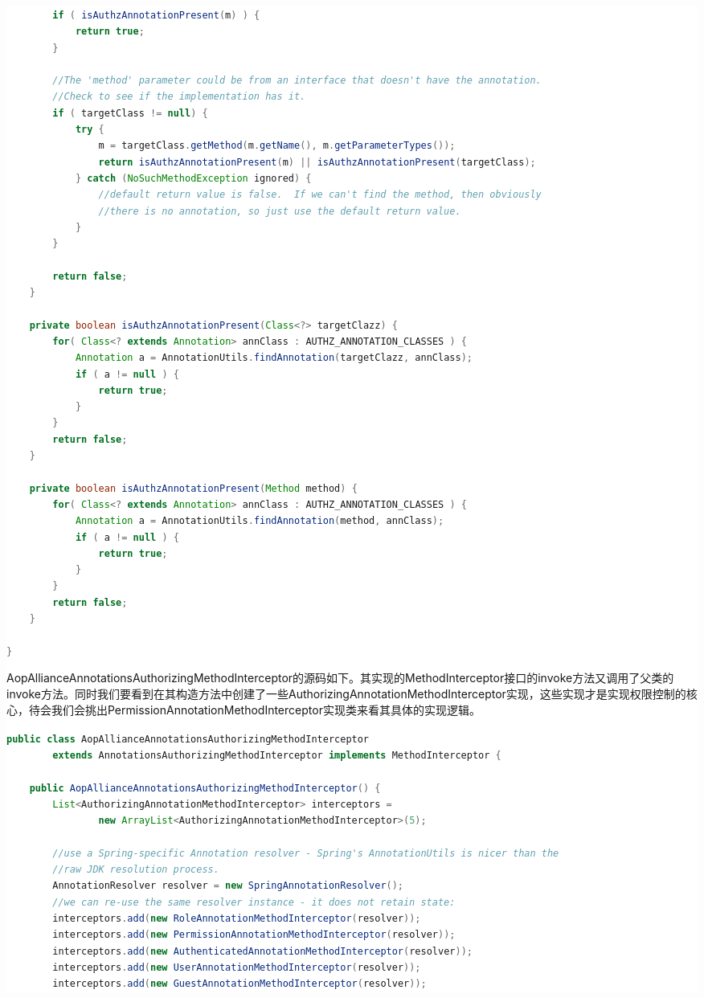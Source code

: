 ```java
        if ( isAuthzAnnotationPresent(m) ) {
            return true;
        }

        //The 'method' parameter could be from an interface that doesn't have the annotation.
        //Check to see if the implementation has it.
        if ( targetClass != null) {
            try {
                m = targetClass.getMethod(m.getName(), m.getParameterTypes());
                return isAuthzAnnotationPresent(m) || isAuthzAnnotationPresent(targetClass);
            } catch (NoSuchMethodException ignored) {
                //default return value is false.  If we can't find the method, then obviously
                //there is no annotation, so just use the default return value.
            }
        }

        return false;
    }

    private boolean isAuthzAnnotationPresent(Class<?> targetClazz) {
        for( Class<? extends Annotation> annClass : AUTHZ_ANNOTATION_CLASSES ) {
            Annotation a = AnnotationUtils.findAnnotation(targetClazz, annClass);
            if ( a != null ) {
                return true;
            }
        }
        return false;
    }

    private boolean isAuthzAnnotationPresent(Method method) {
        for( Class<? extends Annotation> annClass : AUTHZ_ANNOTATION_CLASSES ) {
            Annotation a = AnnotationUtils.findAnnotation(method, annClass);
            if ( a != null ) {
                return true;
            }
        }
        return false;
    }

}
```

AopAllianceAnnotationsAuthorizingMethodInterceptor的源码如下。其实现的MethodInterceptor接口的invoke方法又调用了父类的invoke方法。同时我们要看到在其构造方法中创建了一些AuthorizingAnnotationMethodInterceptor实现，这些实现才是实现权限控制的核心，待会我们会挑出PermissionAnnotationMethodInterceptor实现类来看其具体的实现逻辑。

```java
public class AopAllianceAnnotationsAuthorizingMethodInterceptor
        extends AnnotationsAuthorizingMethodInterceptor implements MethodInterceptor {

    public AopAllianceAnnotationsAuthorizingMethodInterceptor() {
        List<AuthorizingAnnotationMethodInterceptor> interceptors =
                new ArrayList<AuthorizingAnnotationMethodInterceptor>(5);

        //use a Spring-specific Annotation resolver - Spring's AnnotationUtils is nicer than the
        //raw JDK resolution process.
        AnnotationResolver resolver = new SpringAnnotationResolver();
        //we can re-use the same resolver instance - it does not retain state:
        interceptors.add(new RoleAnnotationMethodInterceptor(resolver));
        interceptors.add(new PermissionAnnotationMethodInterceptor(resolver));
        interceptors.add(new AuthenticatedAnnotationMethodInterceptor(resolver));
        interceptors.add(new UserAnnotationMethodInterceptor(resolver));
        interceptors.add(new GuestAnnotationMethodInterceptor(resolver));

```